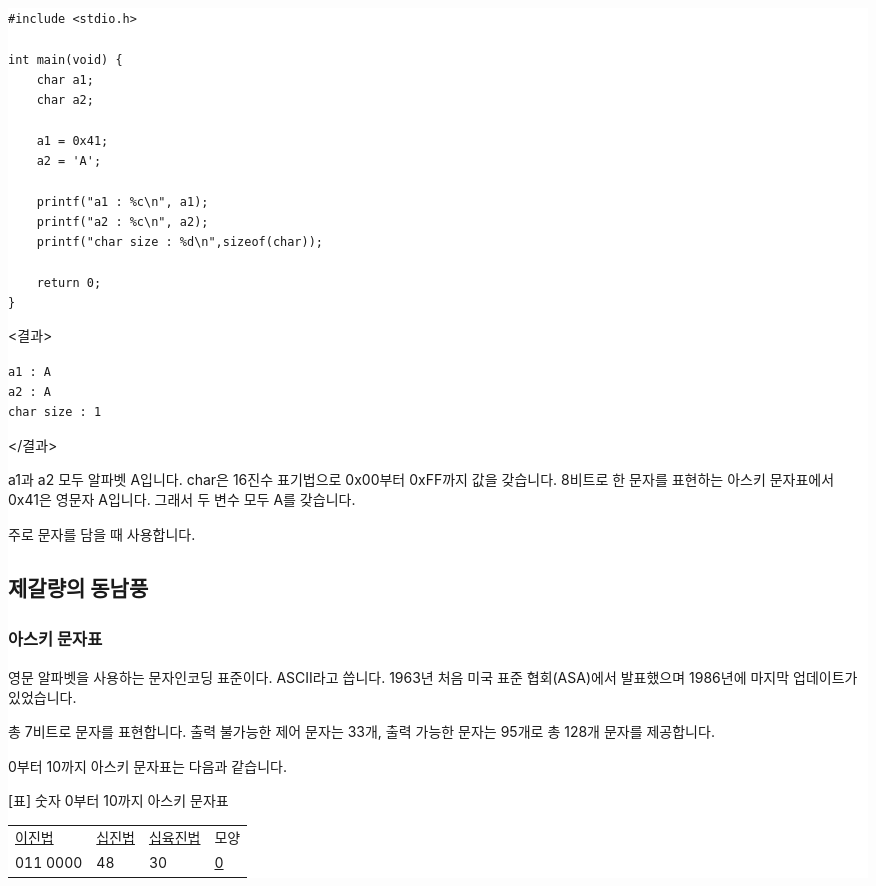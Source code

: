 

```
#include <stdio.h>

int main(void) {
	char a1;
	char a2;
	
	a1 = 0x41;
	a2 = 'A';
	
	printf("a1 : %c\n", a1);
	printf("a2 : %c\n", a2);
	printf("char size : %d\n",sizeof(char));
	
	return 0;
}
```


<결과>


```
a1 : A
a2 : A
char size : 1
```


</결과>

a1과 a2 모두 알파벳 A입니다. char은 16진수 표기법으로 0x00부터 0xFF까지 값을 갖습니다. 8비트로 한 문자를 표현하는 아스키 문자표에서 0x41은 영문자 A입니다. 그래서 두 변수 모두 A를 갖습니다.

주로 문자를 담을 때 사용합니다.


## 제갈량의 동남풍


### 아스키 문자표

영문 알파벳을 사용하는 문자인코딩 표준이다. ASCII라고 씁니다. 1963년 처음 미국 표준 협회(ASA)에서 발표했으며 1986년에 마지막 업데이트가 있었습니다.

총 7비트로 문자를 표현합니다. 출력 불가능한 제어 문자는 33개, 출력 가능한 문자는 95개로 총 128개 문자를 제공합니다. 

0부터 10까지 아스키 문자표는 다음과 같습니다.

[표] 숫자 0부터 10까지 아스키 문자표


<table>
  <tr>
   <td><a href="https://ko.wikipedia.org/wiki/%EC%9D%B4%EC%A7%84%EB%B2%95">이진법</a>
   </td>
   <td><a href="https://ko.wikipedia.org/wiki/%EC%8B%AD%EC%A7%84%EB%B2%95">십진법</a>
   </td>
   <td><a href="https://ko.wikipedia.org/wiki/%EC%8B%AD%EC%9C%A1%EC%A7%84%EB%B2%95">십육진법</a>
   </td>
   <td>모양
   </td>
  </tr>
  <tr>
   <td>011 0000
   </td>
   <td>48
   </td>
   <td>30
   </td>
   <td><a href="https://ko.wikipedia.org/wiki/0">0</a>